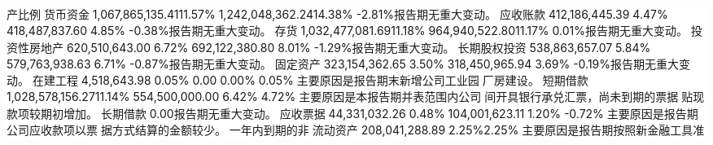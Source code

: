 产比例
货币资金
1,067,865,135.4111.57%
1,242,048,362.2414.38%
-2.81%报告期无重大变动。
应收账款
412,186,445.39
4.47%
418,487,837.60
4.85%
-0.38%报告期无重大变动。
存货
1,032,477,081.6911.18%
964,940,522.8011.17%
0.01%报告期无重大变动。
投资性房地产
620,510,643.00
6.72%
692,122,380.80
8.01%
-1.29%报告期无重大变动。
长期股权投资
538,863,657.07
5.84%
579,763,938.63
6.71%
-0.87%报告期无重大变动。
固定资产
323,154,362.65
3.50%
318,450,965.94
3.69%
-0.19%报告期无重大变动。
在建工程
4,518,643.98
0.05%
0.00
0.00%
0.05%
主要原因是报告期末新增公司工业园
厂房建设。
短期借款
1,028,578,156.2711.14%
554,500,000.00
6.42%
4.72%
主要原因是本报告期并表范围内公司
间开具银行承兑汇票，尚未到期的票据
贴现款项较期初增加。
长期借款
0.00报告期无重大变动。
应收票据
44,331,032.26
0.48%
104,001,623.11
1.20%
-0.72%
主要原因是报告期公司应收款项以票
据方式结算的金额较少。
一年内到期的非
流动资产
208,041,288.89
2.25%2.25%
主要原因是报告期按照新金融工具准